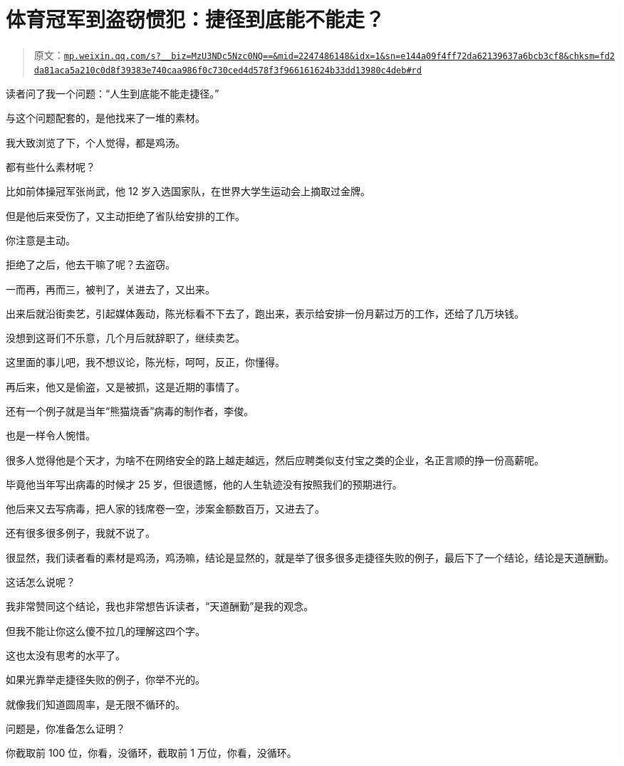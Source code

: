 # 体育冠军到盗窃惯犯：捷径到底能不能走？

> 原文：[`mp.weixin.qq.com/s?__biz=MzU3NDc5Nzc0NQ==&mid=2247486148&idx=1&sn=e144a09f4ff72da62139637a6bcb3cf8&chksm=fd2da81aca5a210c0d8f39383e740caa986f0c730ced4d578f3f966161624b33dd13980c4deb#rd`](http://mp.weixin.qq.com/s?__biz=MzU3NDc5Nzc0NQ==&mid=2247486148&idx=1&sn=e144a09f4ff72da62139637a6bcb3cf8&chksm=fd2da81aca5a210c0d8f39383e740caa986f0c730ced4d578f3f966161624b33dd13980c4deb#rd)

读者问了我一个问题：“人生到底能不能走捷径。”

与这个问题配套的，是他找来了一堆的素材。

我大致浏览了下，个人觉得，都是鸡汤。

都有些什么素材呢？

比如前体操冠军张尚武，他 12 岁入选国家队，在世界大学生运动会上摘取过金牌。

但是他后来受伤了，又主动拒绝了省队给安排的工作。

你注意是主动。

拒绝了之后，他去干嘛了呢？去盗窃。

一而再，再而三，被判了，关进去了，又出来。

出来后就沿街卖艺，引起媒体轰动，陈光标看不下去了，跑出来，表示给安排一份月薪过万的工作，还给了几万块钱。

没想到这哥们不乐意，几个月后就辞职了，继续卖艺。

这里面的事儿吧，我不想议论，陈光标，呵呵，反正，你懂得。

再后来，他又是偷盗，又是被抓，这是近期的事情了。

还有一个例子就是当年“熊猫烧香”病毒的制作者，李俊。

也是一样令人惋惜。

很多人觉得他是个天才，为啥不在网络安全的路上越走越远，然后应聘类似支付宝之类的企业，名正言顺的挣一份高薪呢。

毕竟他当年写出病毒的时候才 25 岁，但很遗憾，他的人生轨迹没有按照我们的预期进行。

他后来又去写病毒，把人家的钱席卷一空，涉案金额数百万，又进去了。

还有很多很多例子，我就不说了。

很显然，我们读者看的素材是鸡汤，鸡汤嘛，结论是显然的，就是举了很多很多走捷径失败的例子，最后下了一个结论，结论是天道酬勤。

这话怎么说呢？

我非常赞同这个结论，我也非常想告诉读者，“天道酬勤”是我的观念。

但我不能让你这么傻不拉几的理解这四个字。

这也太没有思考的水平了。

如果光靠举走捷径失败的例子，你举不光的。

就像我们知道圆周率，是无限不循环的。

问题是，你准备怎么证明？

你截取前 100 位，你看，没循环，截取前 1 万位，你看，没循环。

